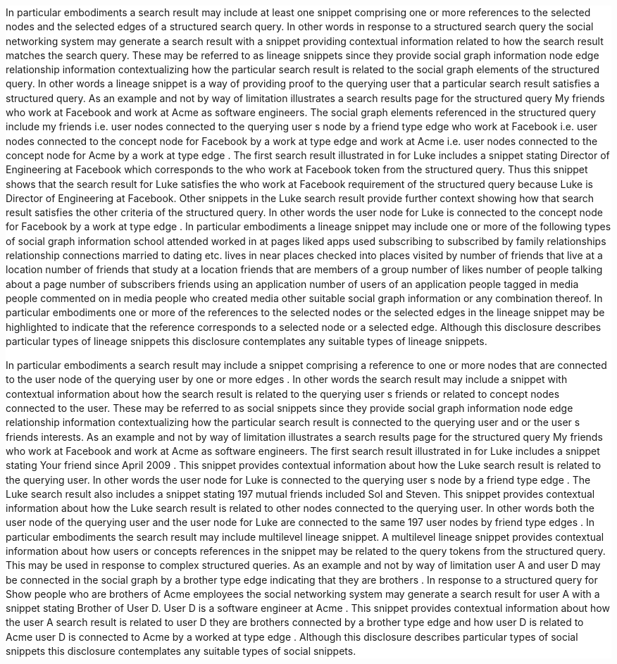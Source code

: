 In particular embodiments a search result may include at least one snippet comprising one or more references to the selected nodes and the selected edges of a structured search query. In other words in response to a structured search query the social networking system may generate a search result with a snippet providing contextual information related to how the search result matches the search query. These may be referred to as lineage snippets since they provide social graph information node edge relationship information contextualizing how the particular search result is related to the social graph elements of the structured query. In other words a lineage snippet is a way of providing proof to the querying user that a particular search result satisfies a structured query. As an example and not by way of limitation illustrates a search results page for the structured query My friends who work at Facebook and work at Acme as software engineers. The social graph elements referenced in the structured query include my friends i.e. user nodes connected to the querying user s node by a friend type edge who work at Facebook i.e. user nodes connected to the concept node for Facebook by a work at type edge and work at Acme i.e. user nodes connected to the concept node for Acme by a work at type edge . The first search result illustrated in for Luke includes a snippet stating Director of Engineering at Facebook which corresponds to the who work at Facebook token from the structured query. Thus this snippet shows that the search result for Luke satisfies the who work at Facebook requirement of the structured query because Luke is Director of Engineering at Facebook. Other snippets in the Luke search result provide further context showing how that search result satisfies the other criteria of the structured query. In other words the user node for Luke is connected to the concept node for Facebook by a work at type edge . In particular embodiments a lineage snippet may include one or more of the following types of social graph information school attended worked in at pages liked apps used subscribing to subscribed by family relationships relationship connections married to dating etc. lives in near places checked into places visited by number of friends that live at a location number of friends that study at a location friends that are members of a group number of likes number of people talking about a page number of subscribers friends using an application number of users of an application people tagged in media people commented on in media people who created media other suitable social graph information or any combination thereof. In particular embodiments one or more of the references to the selected nodes or the selected edges in the lineage snippet may be highlighted to indicate that the reference corresponds to a selected node or a selected edge. Although this disclosure describes particular types of lineage snippets this disclosure contemplates any suitable types of lineage snippets.

In particular embodiments a search result may include a snippet comprising a reference to one or more nodes that are connected to the user node of the querying user by one or more edges . In other words the search result may include a snippet with contextual information about how the search result is related to the querying user s friends or related to concept nodes connected to the user. These may be referred to as social snippets since they provide social graph information node edge relationship information contextualizing how the particular search result is connected to the querying user and or the user s friends interests. As an example and not by way of limitation illustrates a search results page for the structured query My friends who work at Facebook and work at Acme as software engineers. The first search result illustrated in for Luke includes a snippet stating Your friend since April 2009 . This snippet provides contextual information about how the Luke search result is related to the querying user. In other words the user node for Luke is connected to the querying user s node by a friend type edge . The Luke search result also includes a snippet stating 197 mutual friends included Sol and Steven. This snippet provides contextual information about how the Luke search result is related to other nodes connected to the querying user. In other words both the user node of the querying user and the user node for Luke are connected to the same 197 user nodes by friend type edges . In particular embodiments the search result may include multilevel lineage snippet. A multilevel lineage snippet provides contextual information about how users or concepts references in the snippet may be related to the query tokens from the structured query. This may be used in response to complex structured queries. As an example and not by way of limitation user A and user D may be connected in the social graph by a brother type edge indicating that they are brothers . In response to a structured query for Show people who are brothers of Acme employees the social networking system may generate a search result for user A with a snippet stating Brother of User D. User D is a software engineer at Acme . This snippet provides contextual information about how the user A search result is related to user D they are brothers connected by a brother type edge and how user D is related to Acme user D is connected to Acme by a worked at type edge . Although this disclosure describes particular types of social snippets this disclosure contemplates any suitable types of social snippets.
